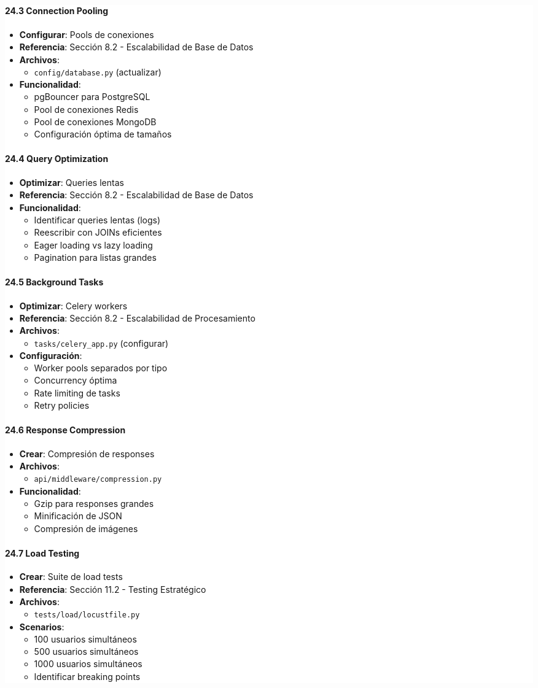 #### 24.3 Connection Pooling
- **Configurar**: Pools de conexiones
- **Referencia**: Sección 8.2 - Escalabilidad de Base de Datos
- **Archivos**:
  - `config/database.py` (actualizar)
- **Funcionalidad**:
  - pgBouncer para PostgreSQL
  - Pool de conexiones Redis
  - Pool de conexiones MongoDB
  - Configuración óptima de tamaños

#### 24.4 Query Optimization
- **Optimizar**: Queries lentas
- **Referencia**: Sección 8.2 - Escalabilidad de Base de Datos
- **Funcionalidad**:
  - Identificar queries lentas (logs)
  - Reescribir con JOINs eficientes
  - Eager loading vs lazy loading
  - Pagination para listas grandes

#### 24.5 Background Tasks
- **Optimizar**: Celery workers
- **Referencia**: Sección 8.2 - Escalabilidad de Procesamiento
- **Archivos**:
  - `tasks/celery_app.py` (configurar)
- **Configuración**:
  - Worker pools separados por tipo
  - Concurrency óptima
  - Rate limiting de tasks
  - Retry policies

#### 24.6 Response Compression
- **Crear**: Compresión de responses
- **Archivos**:
  - `api/middleware/compression.py`
- **Funcionalidad**:
  - Gzip para responses grandes
  - Minificación de JSON
  - Compresión de imágenes

#### 24.7 Load Testing
- **Crear**: Suite de load tests
- **Referencia**: Sección 11.2 - Testing Estratégico
- **Archivos**:
  - `tests/load/locustfile.py`
- **Scenarios**:
  - 100 usuarios simultáneos
  - 500 usuarios simultáneos
  - 1000 usuarios simultáneos
  - Identificar breaking points

